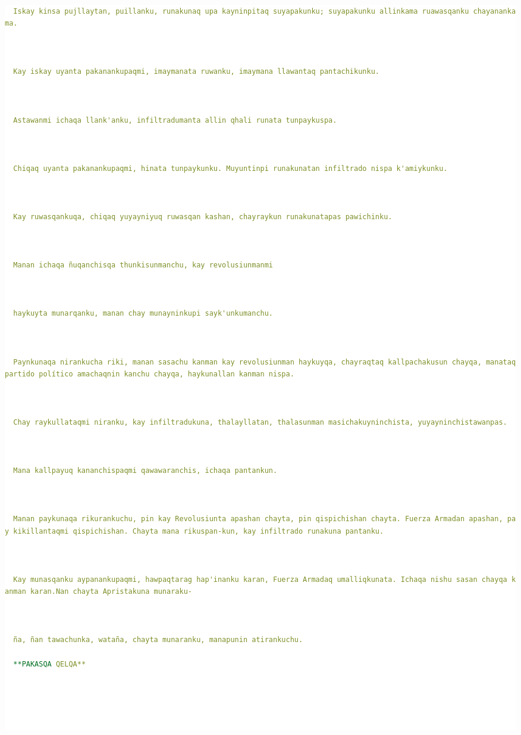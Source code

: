 ```yaml
  Iskay kinsa pujllaytan, puillanku, runakunaq upa kayninpitaq suyapakunku; suyapakunku allinkama ruawasqanku chayanankama.
  
  
  
  Kay iskay uyanta pakanankupaqmi, imaymanata ruwanku, imaymana llawantaq pantachikunku.
  
  
  
  Astawanmi ichaqa llank'anku, infiltradumanta allin qhali runata tunpaykuspa.
  
  
  
  Chiqaq uyanta pakanankupaqmi, hinata tunpaykunku. Muyuntinpi runakunatan infiltrado nispa k'amiykunku.
  
  
  
  Kay ruwasqankuqa, chiqaq yuyayniyuq ruwasqan kashan, chayraykun runakunatapas pawichinku.
  
  
  
  Manan ichaqa ñuqanchisqa thunkisunmanchu, kay revolusiunmanmi
  
  
  
  haykuyta munarqanku, manan chay munayninkupi sayk'unkumanchu.
  
  
  
  Paynkunaqa nirankucha riki, manan sasachu kanman kay revolusiunman haykuyqa, chayraqtaq kallpachakusun chayqa, manataq partido político amachaqnin kanchu chayqa, haykunallan kanman nispa.
  
  
  
  Chay raykullataqmi niranku, kay infiltradukuna, thalayllatan, thalasunman masichakuyninchista, yuyayninchistawanpas.
  
  
  
  Mana kallpayuq kananchispaqmi qawawaranchis, ichaqa pantankun.
  
  
  
  Manan paykunaqa rikurankuchu, pin kay Revolusiunta apashan chayta, pin qispichishan chayta. Fuerza Armadan apashan, pay kikillantaqmi qispichishan. Chayta mana rikuspan-kun, kay infiltrado runakuna pantanku.
  
  
  
  Kay munasqanku aypanankupaqmi, hawpaqtarag hap'inanku karan, Fuerza Armadaq umalliqkunata. Ichaqa nishu sasan chayqa kanman karan.Nan chayta Apristakuna munaraku-
  
  
  
  ña, ñan tawachunka, wataña, chayta munaranku, manapunin atirankuchu.
  
  **PAKASQA QELQA**
  
  
  
  
  
```
